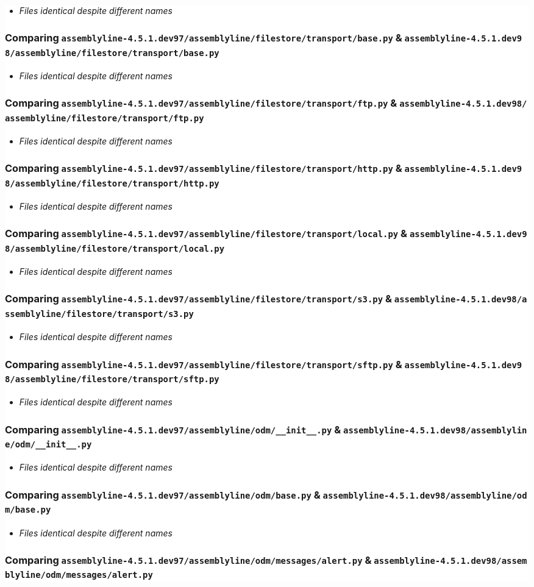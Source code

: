  * *Files identical despite different names*

### Comparing `assemblyline-4.5.1.dev97/assemblyline/filestore/transport/base.py` & `assemblyline-4.5.1.dev98/assemblyline/filestore/transport/base.py`

 * *Files identical despite different names*

### Comparing `assemblyline-4.5.1.dev97/assemblyline/filestore/transport/ftp.py` & `assemblyline-4.5.1.dev98/assemblyline/filestore/transport/ftp.py`

 * *Files identical despite different names*

### Comparing `assemblyline-4.5.1.dev97/assemblyline/filestore/transport/http.py` & `assemblyline-4.5.1.dev98/assemblyline/filestore/transport/http.py`

 * *Files identical despite different names*

### Comparing `assemblyline-4.5.1.dev97/assemblyline/filestore/transport/local.py` & `assemblyline-4.5.1.dev98/assemblyline/filestore/transport/local.py`

 * *Files identical despite different names*

### Comparing `assemblyline-4.5.1.dev97/assemblyline/filestore/transport/s3.py` & `assemblyline-4.5.1.dev98/assemblyline/filestore/transport/s3.py`

 * *Files identical despite different names*

### Comparing `assemblyline-4.5.1.dev97/assemblyline/filestore/transport/sftp.py` & `assemblyline-4.5.1.dev98/assemblyline/filestore/transport/sftp.py`

 * *Files identical despite different names*

### Comparing `assemblyline-4.5.1.dev97/assemblyline/odm/__init__.py` & `assemblyline-4.5.1.dev98/assemblyline/odm/__init__.py`

 * *Files identical despite different names*

### Comparing `assemblyline-4.5.1.dev97/assemblyline/odm/base.py` & `assemblyline-4.5.1.dev98/assemblyline/odm/base.py`

 * *Files identical despite different names*

### Comparing `assemblyline-4.5.1.dev97/assemblyline/odm/messages/alert.py` & `assemblyline-4.5.1.dev98/assemblyline/odm/messages/alert.py`
